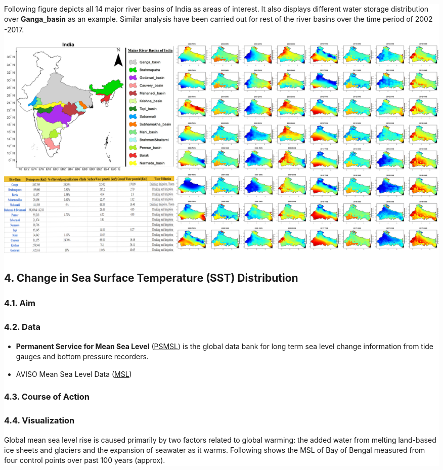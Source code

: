 Following figure depicts all 14 major river basins of India as areas of interest. It also displays different water storage distribution over **Ganga_basin** as an example. Similar analysis have been carried out for rest of the river basins over the time period of 2002 -2017.

<img src=".\Visuals\RiverIndia.png">





## 4. Change in Sea Surface Temperature (SST) Distribution

### 4.1. Aim

### 4.2. Data

- **Permanent Service for Mean Sea Level** ([PSMSL](https://psmsl.org/)) is the global data bank for long term sea level change information from tide gauges and bottom pressure recorders.

- AVISO Mean Sea Level Data ([MSL](https://www.aviso.altimetry.fr/en/data/products/ocean-indicators-products/mean-sea-level.html))

### 4.3. Course of Action

### 4.4. Visualization

Global mean sea level rise is caused primarily by two factors related to global warming: the added water from melting land-based ice sheets and glaciers and the expansion of seawater as it warms. Following shows the MSL of Bay of Bengal measured from four control points over past 100 years (approx).